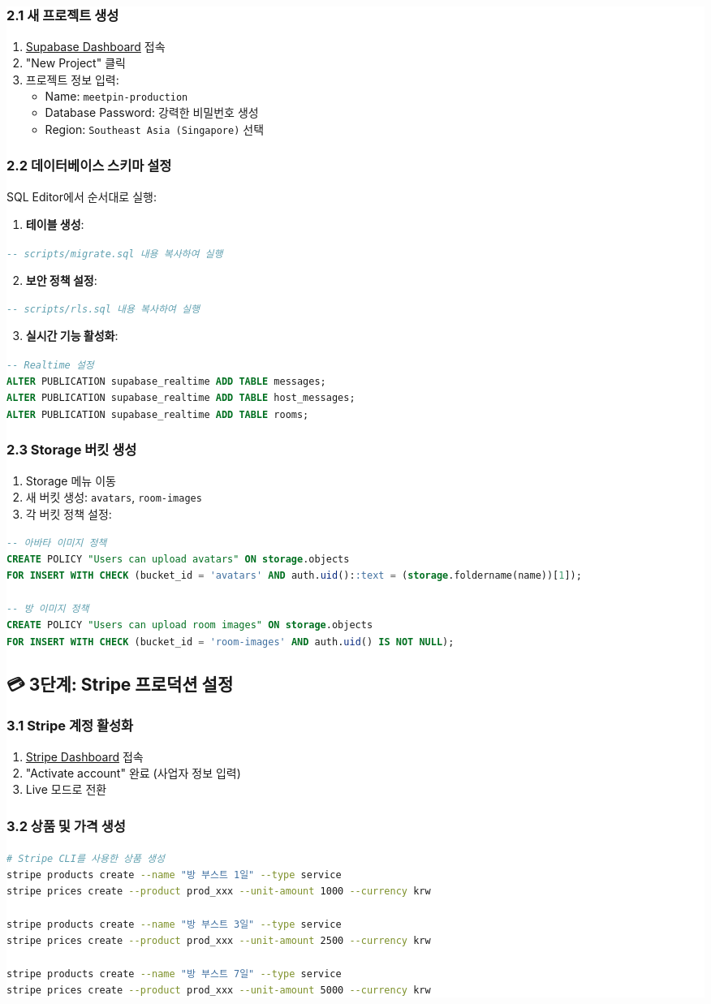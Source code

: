 ### 2.1 새 프로젝트 생성
1. [Supabase Dashboard](https://supabase.com/dashboard) 접속
2. "New Project" 클릭
3. 프로젝트 정보 입력:
   - Name: `meetpin-production`
   - Database Password: 강력한 비밀번호 생성
   - Region: `Southeast Asia (Singapore)` 선택

### 2.2 데이터베이스 스키마 설정
SQL Editor에서 순서대로 실행:

1. **테이블 생성**:
```sql
-- scripts/migrate.sql 내용 복사하여 실행
```

2. **보안 정책 설정**:
```sql
-- scripts/rls.sql 내용 복사하여 실행
```

3. **실시간 기능 활성화**:
```sql
-- Realtime 설정
ALTER PUBLICATION supabase_realtime ADD TABLE messages;
ALTER PUBLICATION supabase_realtime ADD TABLE host_messages;
ALTER PUBLICATION supabase_realtime ADD TABLE rooms;
```

### 2.3 Storage 버킷 생성
1. Storage 메뉴 이동
2. 새 버킷 생성: `avatars`, `room-images`
3. 각 버킷 정책 설정:
```sql
-- 아바타 이미지 정책
CREATE POLICY "Users can upload avatars" ON storage.objects
FOR INSERT WITH CHECK (bucket_id = 'avatars' AND auth.uid()::text = (storage.foldername(name))[1]);

-- 방 이미지 정책  
CREATE POLICY "Users can upload room images" ON storage.objects
FOR INSERT WITH CHECK (bucket_id = 'room-images' AND auth.uid() IS NOT NULL);
```

## 💳 3단계: Stripe 프로덕션 설정

### 3.1 Stripe 계정 활성화
1. [Stripe Dashboard](https://dashboard.stripe.com) 접속
2. "Activate account" 완료 (사업자 정보 입력)
3. Live 모드로 전환

### 3.2 상품 및 가격 생성
```bash
# Stripe CLI를 사용한 상품 생성
stripe products create --name "방 부스트 1일" --type service
stripe prices create --product prod_xxx --unit-amount 1000 --currency krw

stripe products create --name "방 부스트 3일" --type service  
stripe prices create --product prod_xxx --unit-amount 2500 --currency krw

stripe products create --name "방 부스트 7일" --type service
stripe prices create --product prod_xxx --unit-amount 5000 --currency krw
```
